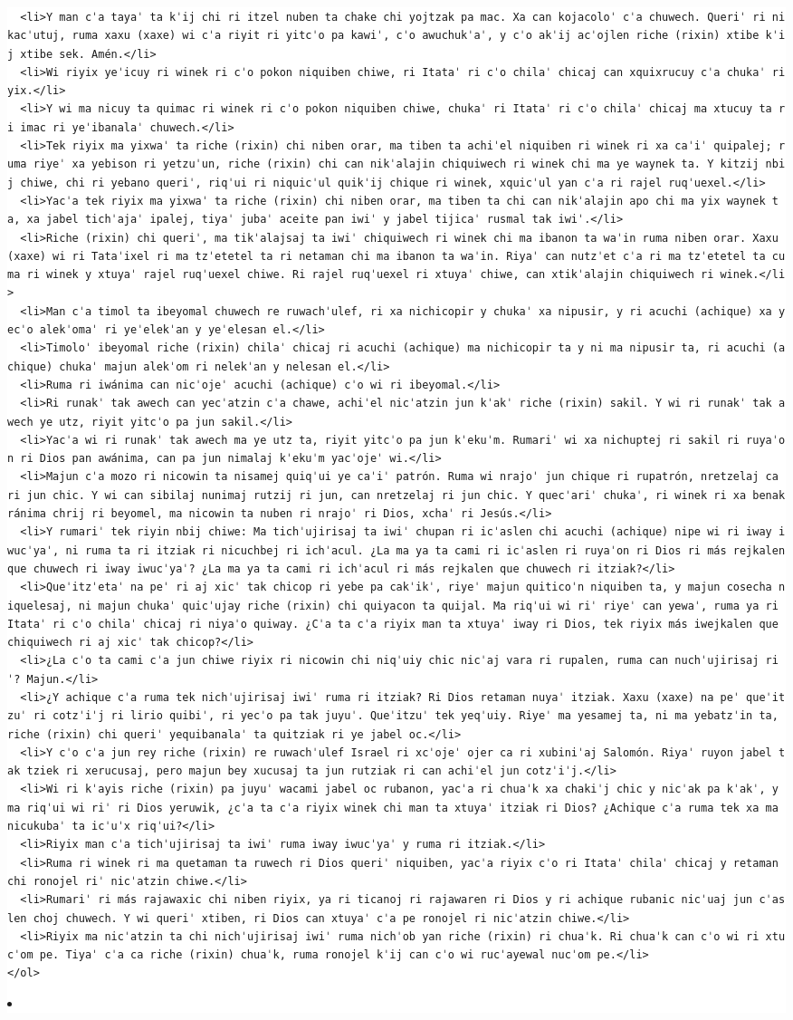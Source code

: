       <li>Y man cˈa tayaˈ ta kˈij chi ri itzel nuben ta chake chi yojtzak pa mac. Xa can kojacoloˈ cˈa chuwech. Queriˈ ri nikacˈutuj, ruma xaxu (xaxe) wi cˈa riyit ri yitcˈo pa kawiˈ, cˈo awuchukˈaˈ, y cˈo akˈij acˈojlen riche (rixin) xtibe kˈij xtibe sek. Amén.</li>
      <li>Wi riyix yeˈicuy ri winek ri cˈo pokon niquiben chiwe, ri Itataˈ ri cˈo chilaˈ chicaj can xquixrucuy cˈa chukaˈ riyix.</li>
      <li>Y wi ma nicuy ta quimac ri winek ri cˈo pokon niquiben chiwe, chukaˈ ri Itataˈ ri cˈo chilaˈ chicaj ma xtucuy ta ri imac ri yeˈibanalaˈ chuwech.</li>
      <li>Tek riyix ma yixwaˈ ta riche (rixin) chi niben orar, ma tiben ta achiˈel niquiben ri winek ri xa caˈiˈ quipalej; ruma riyeˈ xa yebison ri yetzuˈun, riche (rixin) chi can nikˈalajin chiquiwech ri winek chi ma ye waynek ta. Y kitzij nbij chiwe, chi ri yebano queriˈ, riqˈui ri niquicˈul quikˈij chique ri winek, xquicˈul yan cˈa ri rajel ruqˈuexel.</li>
      <li>Yacˈa tek riyix ma yixwaˈ ta riche (rixin) chi niben orar, ma tiben ta chi can nikˈalajin apo chi ma yix waynek ta, xa jabel tichˈajaˈ ipalej, tiyaˈ jubaˈ aceite pan iwiˈ y jabel tijicaˈ rusmal tak iwiˈ.</li>
      <li>Riche (rixin) chi queriˈ, ma tikˈalajsaj ta iwiˈ chiquiwech ri winek chi ma ibanon ta waˈin ruma niben orar. Xaxu (xaxe) wi ri Tataˈixel ri ma tzˈetetel ta ri netaman chi ma ibanon ta waˈin. Riyaˈ can nutzˈet cˈa ri ma tzˈetetel ta cuma ri winek y xtuyaˈ rajel ruqˈuexel chiwe. Ri rajel ruqˈuexel ri xtuyaˈ chiwe, can xtikˈalajin chiquiwech ri winek.</li>
      <li>Man cˈa timol ta ibeyomal chuwech re ruwachˈulef, ri xa nichicopir y chukaˈ xa nipusir, y ri acuchi (achique) xa yecˈo alekˈomaˈ ri yeˈelekˈan y yeˈelesan el.</li>
      <li>Timoloˈ ibeyomal riche (rixin) chilaˈ chicaj ri acuchi (achique) ma nichicopir ta y ni ma nipusir ta, ri acuchi (achique) chukaˈ majun alekˈom ri nelekˈan y nelesan el.</li>
      <li>Ruma ri iwánima can nicˈojeˈ acuchi (achique) cˈo wi ri ibeyomal.</li>
      <li>Ri runakˈ tak awech can yecˈatzin cˈa chawe, achiˈel nicˈatzin jun kˈakˈ riche (rixin) sakil. Y wi ri runakˈ tak awech ye utz, riyit yitcˈo pa jun sakil.</li>
      <li>Yacˈa wi ri runakˈ tak awech ma ye utz ta, riyit yitcˈo pa jun kˈekuˈm. Rumariˈ wi xa nichuptej ri sakil ri ruyaˈon ri Dios pan awánima, can pa jun nimalaj kˈekuˈm yacˈojeˈ wi.</li>
      <li>Majun cˈa mozo ri nicowin ta nisamej quiqˈui ye caˈiˈ patrón. Ruma wi nrajoˈ jun chique ri rupatrón, nretzelaj ca ri jun chic. Y wi can sibilaj nunimaj rutzij ri jun, can nretzelaj ri jun chic. Y quecˈariˈ chukaˈ, ri winek ri xa benak ránima chrij ri beyomel, ma nicowin ta nuben ri nrajoˈ ri Dios, xchaˈ ri Jesús.</li>
      <li>Y rumariˈ tek riyin nbij chiwe: Ma tichˈujirisaj ta iwiˈ chupan ri icˈaslen chi acuchi (achique) nipe wi ri iway iwucˈyaˈ, ni ruma ta ri itziak ri nicuchbej ri ichˈacul. ¿La ma ya ta cami ri icˈaslen ri ruyaˈon ri Dios ri más rejkalen que chuwech ri iway iwucˈyaˈ? ¿La ma ya ta cami ri ichˈacul ri más rejkalen que chuwech ri itziak?</li>
      <li>Queˈitzˈetaˈ na peˈ ri aj xicˈ tak chicop ri yebe pa cakˈikˈ, riyeˈ majun quiticoˈn niquiben ta, y majun cosecha niquelesaj, ni majun chukaˈ quicˈujay riche (rixin) chi quiyacon ta quijal. Ma riqˈui wi riˈ riyeˈ can yewaˈ, ruma ya ri Itataˈ ri cˈo chilaˈ chicaj ri niyaˈo quiway. ¿Cˈa ta cˈa riyix man ta xtuyaˈ iway ri Dios, tek riyix más iwejkalen que chiquiwech ri aj xicˈ tak chicop?</li>
      <li>¿La cˈo ta cami cˈa jun chiwe riyix ri nicowin chi niqˈuiy chic nicˈaj vara ri rupalen, ruma can nuchˈujirisaj riˈ? Majun.</li>
      <li>¿Y achique cˈa ruma tek nichˈujirisaj iwiˈ ruma ri itziak? Ri Dios retaman nuyaˈ itziak. Xaxu (xaxe) na peˈ queˈitzuˈ ri cotzˈiˈj ri lirio quibiˈ, ri yecˈo pa tak juyuˈ. Queˈitzuˈ tek yeqˈuiy. Riyeˈ ma yesamej ta, ni ma yebatzˈin ta, riche (rixin) chi queriˈ yequibanalaˈ ta quitziak ri ye jabel oc.</li>
      <li>Y cˈo cˈa jun rey riche (rixin) re ruwachˈulef Israel ri xcˈojeˈ ojer ca ri xubiniˈaj Salomón. Riyaˈ ruyon jabel tak tziek ri xerucusaj, pero majun bey xucusaj ta jun rutziak ri can achiˈel jun cotzˈiˈj.</li>
      <li>Wi ri kˈayis riche (rixin) pa juyuˈ wacami jabel oc rubanon, yacˈa ri chuaˈk xa chakiˈj chic y nicˈak pa kˈakˈ, y ma riqˈui wi riˈ ri Dios yeruwik, ¿cˈa ta cˈa riyix winek chi man ta xtuyaˈ itziak ri Dios? ¿Achique cˈa ruma tek xa ma nicukubaˈ ta icˈuˈx riqˈui?</li>
      <li>Riyix man cˈa tichˈujirisaj ta iwiˈ ruma iway iwucˈyaˈ y ruma ri itziak.</li>
      <li>Ruma ri winek ri ma quetaman ta ruwech ri Dios queriˈ niquiben, yacˈa riyix cˈo ri Itataˈ chilaˈ chicaj y retaman chi ronojel riˈ nicˈatzin chiwe.</li>
      <li>Rumariˈ ri más rajawaxic chi niben riyix, ya ri ticanoj ri rajawaren ri Dios y ri achique rubanic nicˈuaj jun cˈaslen choj chuwech. Y wi queriˈ xtiben, ri Dios can xtuyaˈ cˈa pe ronojel ri nicˈatzin chiwe.</li>
      <li>Riyix ma nicˈatzin ta chi nichˈujirisaj iwiˈ ruma nichˈob yan riche (rixin) ri chuaˈk. Ri chuaˈk can cˈo wi ri xtucˈom pe. Tiyaˈ cˈa ca riche (rixin) chuaˈk, ruma ronojel kˈij can cˈo wi rucˈayewal nucˈom pe.</li>
    </ol>
  </li>
  <li>
    <ol>